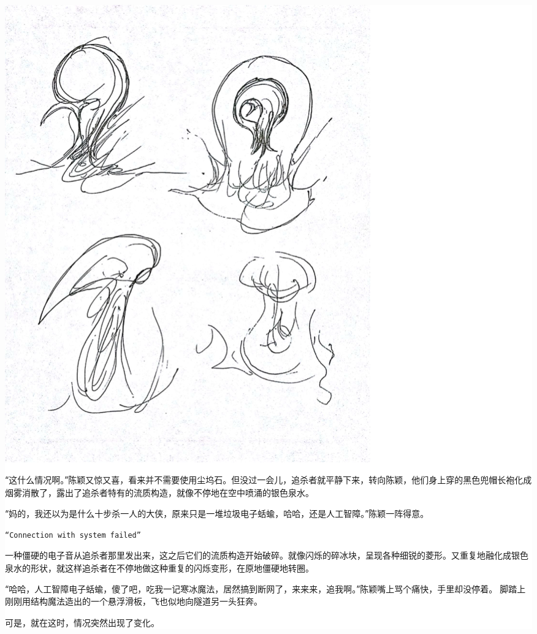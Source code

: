 ![&#x8FFD;&#x6740;&#x8005;](../.gitbook/assets/ping-mu-kuai-zhao-20200905-xia-wu-2.20.32.png)

“这什么情况啊。”陈颖又惊又喜，看来并不需要使用尘坞石。但没过一会儿，追杀者就平静下来，转向陈颖，他们身上穿的黑色兜帽长袍化成烟雾消散了，露出了追杀者特有的流质构造，就像不停地在空中喷涌的银色泉水。

“妈的，我还以为是什么十步杀一人的大侠，原来只是一堆垃圾电子蛞蝓，哈哈，还是人工智障。”陈颖一阵得意。

`“Connection with system failed”`

一种僵硬的电子音从追杀者那里发出来，这之后它们的流质构造开始破碎。就像闪烁的碎冰块，呈现各种细锐的菱形。又重复地融化成银色泉水的形状，就这样追杀者在不停地做这种重复的闪烁变形，在原地僵硬地转圈。

“哈哈，人工智障电子蛞蝓，傻了吧，吃我一记寒冰魔法，居然搞到断网了，来来来，追我啊。”陈颖嘴上骂个痛快，手里却没停着。 脚踏上刚刚用结构魔法造出的一个悬浮滑板，飞也似地向隧道另一头狂奔。

可是，就在这时，情况突然出现了变化。
